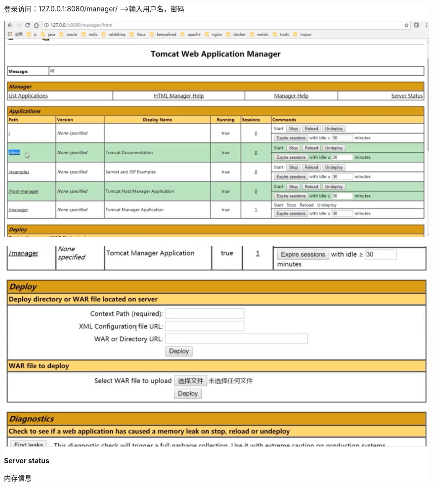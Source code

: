 登录访问：127.0.0.1:8080/manager/ -->输入用户名，密码



![1574413630673](../assets/1574413630673.png)

![1574413804013](../assets/1574413804013.png)

**Server status**

内存信息
